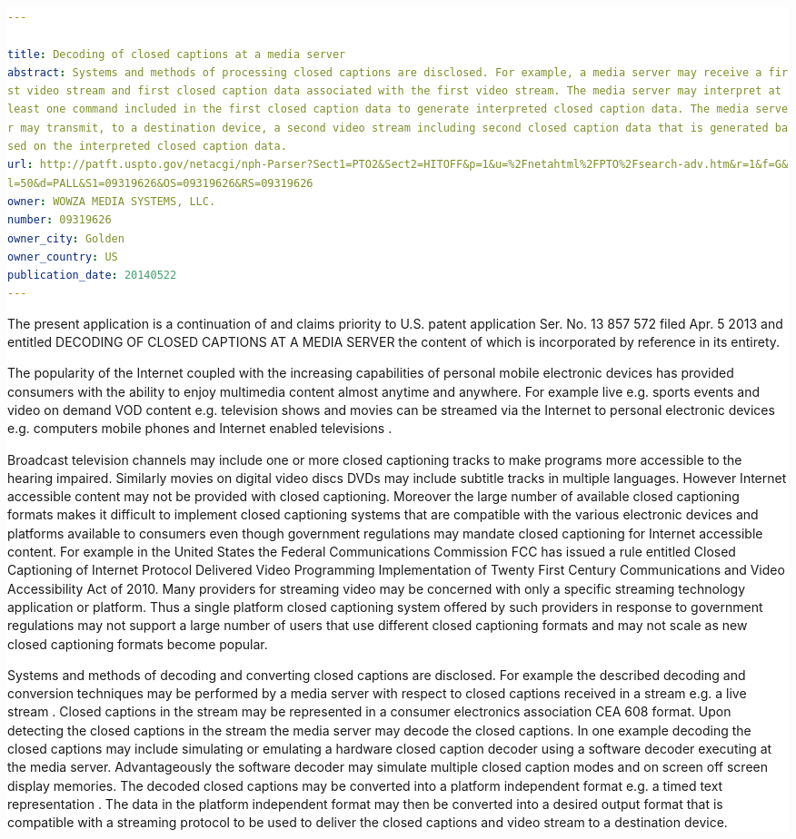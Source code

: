 ```yaml
---

title: Decoding of closed captions at a media server
abstract: Systems and methods of processing closed captions are disclosed. For example, a media server may receive a first video stream and first closed caption data associated with the first video stream. The media server may interpret at least one command included in the first closed caption data to generate interpreted closed caption data. The media server may transmit, to a destination device, a second video stream including second closed caption data that is generated based on the interpreted closed caption data.
url: http://patft.uspto.gov/netacgi/nph-Parser?Sect1=PTO2&Sect2=HITOFF&p=1&u=%2Fnetahtml%2FPTO%2Fsearch-adv.htm&r=1&f=G&l=50&d=PALL&S1=09319626&OS=09319626&RS=09319626
owner: WOWZA MEDIA SYSTEMS, LLC.
number: 09319626
owner_city: Golden
owner_country: US
publication_date: 20140522
---
```

The present application is a continuation of and claims priority to U.S. patent application Ser. No. 13 857 572 filed Apr. 5 2013 and entitled DECODING OF CLOSED CAPTIONS AT A MEDIA SERVER the content of which is incorporated by reference in its entirety.

The popularity of the Internet coupled with the increasing capabilities of personal mobile electronic devices has provided consumers with the ability to enjoy multimedia content almost anytime and anywhere. For example live e.g. sports events and video on demand VOD content e.g. television shows and movies can be streamed via the Internet to personal electronic devices e.g. computers mobile phones and Internet enabled televisions .

Broadcast television channels may include one or more closed captioning tracks to make programs more accessible to the hearing impaired. Similarly movies on digital video discs DVDs may include subtitle tracks in multiple languages. However Internet accessible content may not be provided with closed captioning. Moreover the large number of available closed captioning formats makes it difficult to implement closed captioning systems that are compatible with the various electronic devices and platforms available to consumers even though government regulations may mandate closed captioning for Internet accessible content. For example in the United States the Federal Communications Commission FCC has issued a rule entitled Closed Captioning of Internet Protocol Delivered Video Programming Implementation of Twenty First Century Communications and Video Accessibility Act of 2010. Many providers for streaming video may be concerned with only a specific streaming technology application or platform. Thus a single platform closed captioning system offered by such providers in response to government regulations may not support a large number of users that use different closed captioning formats and may not scale as new closed captioning formats become popular.

Systems and methods of decoding and converting closed captions are disclosed. For example the described decoding and conversion techniques may be performed by a media server with respect to closed captions received in a stream e.g. a live stream . Closed captions in the stream may be represented in a consumer electronics association CEA 608 format. Upon detecting the closed captions in the stream the media server may decode the closed captions. In one example decoding the closed captions may include simulating or emulating a hardware closed caption decoder using a software decoder executing at the media server. Advantageously the software decoder may simulate multiple closed caption modes and on screen off screen display memories. The decoded closed captions may be converted into a platform independent format e.g. a timed text representation . The data in the platform independent format may then be converted into a desired output format that is compatible with a streaming protocol to be used to deliver the closed captions and video stream to a destination device.
